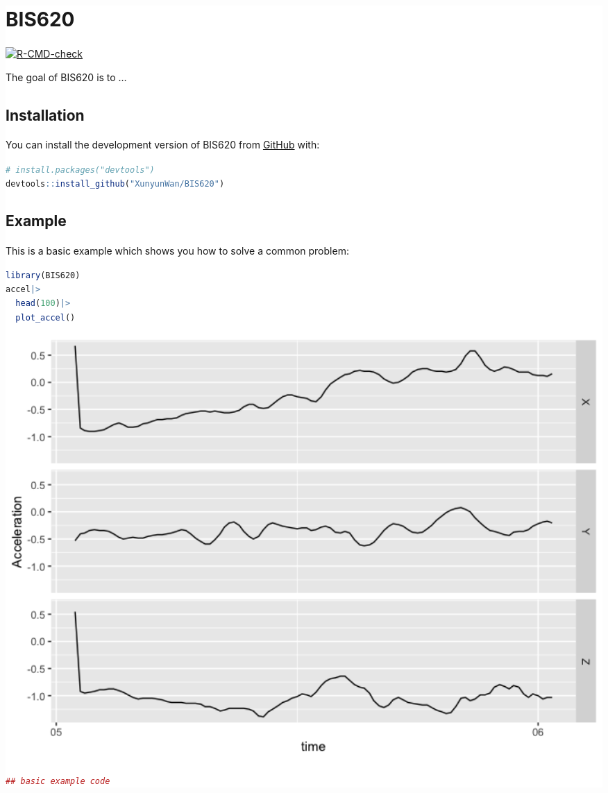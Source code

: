 


# BIS620



[![R-CMD-check](https://github.com/XunyunWan/BIS620/actions/workflows/R-CMD-check.yaml/badge.svg)](https://github.com/XunyunWan/BIS620/actions/workflows/R-CMD-check.yaml)


The goal of BIS620 is to …

## Installation

You can install the development version of BIS620 from
[GitHub](https://github.com/) with:

``` r
# install.packages("devtools")
devtools::install_github("XunyunWan/BIS620")
```

## Example

This is a basic example which shows you how to solve a common problem:

``` r
library(BIS620)
accel|>
  head(100)|>
  plot_accel()
```

<img src="man/figures/README-example-1.png" width="100%" />

``` r
## basic example code
```
